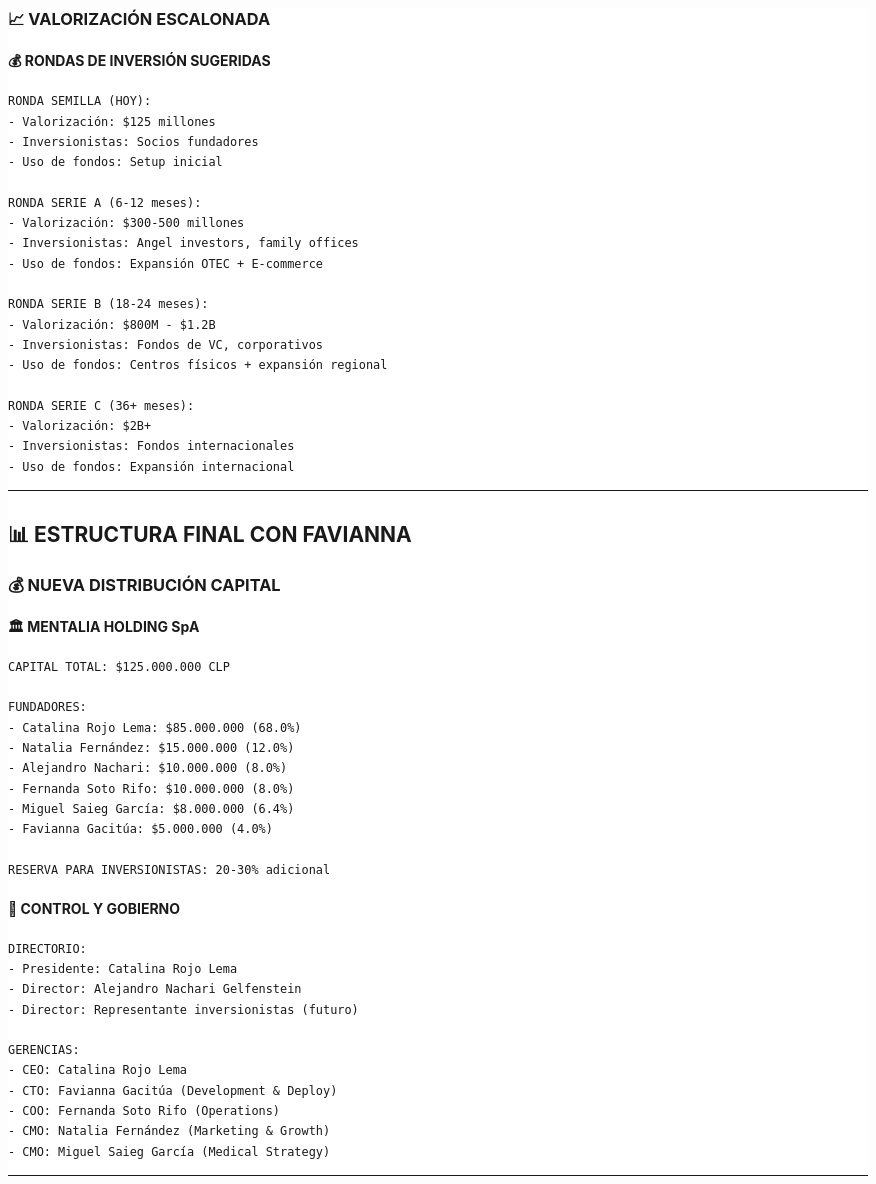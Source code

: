 ### **📈 VALORIZACIÓN ESCALONADA**

#### **💰 RONDAS DE INVERSIÓN SUGERIDAS**
```
RONDA SEMILLA (HOY):
- Valorización: $125 millones
- Inversionistas: Socios fundadores
- Uso de fondos: Setup inicial

RONDA SERIE A (6-12 meses):
- Valorización: $300-500 millones
- Inversionistas: Angel investors, family offices
- Uso de fondos: Expansión OTEC + E-commerce

RONDA SERIE B (18-24 meses):
- Valorización: $800M - $1.2B
- Inversionistas: Fondos de VC, corporativos
- Uso de fondos: Centros físicos + expansión regional

RONDA SERIE C (36+ meses):
- Valorización: $2B+
- Inversionistas: Fondos internacionales
- Uso de fondos: Expansión internacional
```

---

## 📊 **ESTRUCTURA FINAL CON FAVIANNA**

### **💰 NUEVA DISTRIBUCIÓN CAPITAL**

#### **🏛️ MENTALIA HOLDING SpA**
```
CAPITAL TOTAL: $125.000.000 CLP

FUNDADORES:
- Catalina Rojo Lema: $85.000.000 (68.0%)
- Natalia Fernández: $15.000.000 (12.0%)
- Alejandro Nachari: $10.000.000 (8.0%)
- Fernanda Soto Rifo: $10.000.000 (8.0%)
- Miguel Saieg García: $8.000.000 (6.4%)
- Favianna Gacitúa: $5.000.000 (4.0%)

RESERVA PARA INVERSIONISTAS: 20-30% adicional
```

#### **🎯 CONTROL Y GOBIERNO**
```
DIRECTORIO:
- Presidente: Catalina Rojo Lema
- Director: Alejandro Nachari Gelfenstein  
- Director: Representante inversionistas (futuro)

GERENCIAS:
- CEO: Catalina Rojo Lema
- CTO: Favianna Gacitúa (Development & Deploy)
- COO: Fernanda Soto Rifo (Operations)
- CMO: Natalia Fernández (Marketing & Growth)
- CMO: Miguel Saieg García (Medical Strategy)
```

---